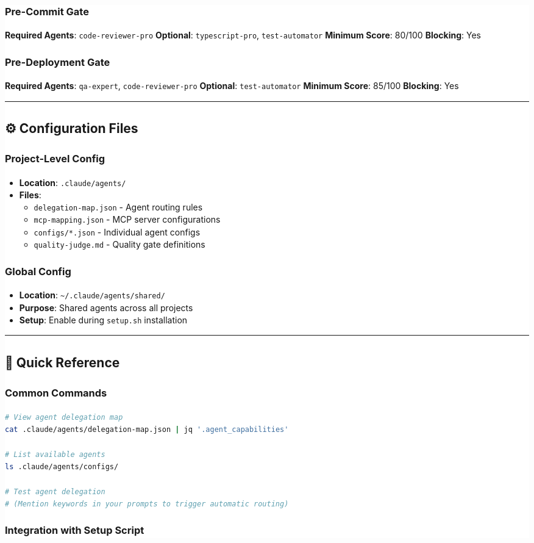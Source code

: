 ### Pre-Commit Gate

**Required Agents**: `code-reviewer-pro`
**Optional**: `typescript-pro`, `test-automator`
**Minimum Score**: 80/100
**Blocking**: Yes

### Pre-Deployment Gate

**Required Agents**: `qa-expert`, `code-reviewer-pro`
**Optional**: `test-automator`
**Minimum Score**: 85/100
**Blocking**: Yes

---

## ⚙️ Configuration Files

### Project-Level Config

- **Location**: `.claude/agents/`
- **Files**:
  - `delegation-map.json` - Agent routing rules
  - `mcp-mapping.json` - MCP server configurations
  - `configs/*.json` - Individual agent configs
  - `quality-judge.md` - Quality gate definitions

### Global Config

- **Location**: `~/.claude/agents/shared/`
- **Purpose**: Shared agents across all projects
- **Setup**: Enable during `setup.sh` installation

---

## 🚀 Quick Reference

### Common Commands

```bash
# View agent delegation map
cat .claude/agents/delegation-map.json | jq '.agent_capabilities'

# List available agents
ls .claude/agents/configs/

# Test agent delegation
# (Mention keywords in your prompts to trigger automatic routing)
```

### Integration with Setup Script
